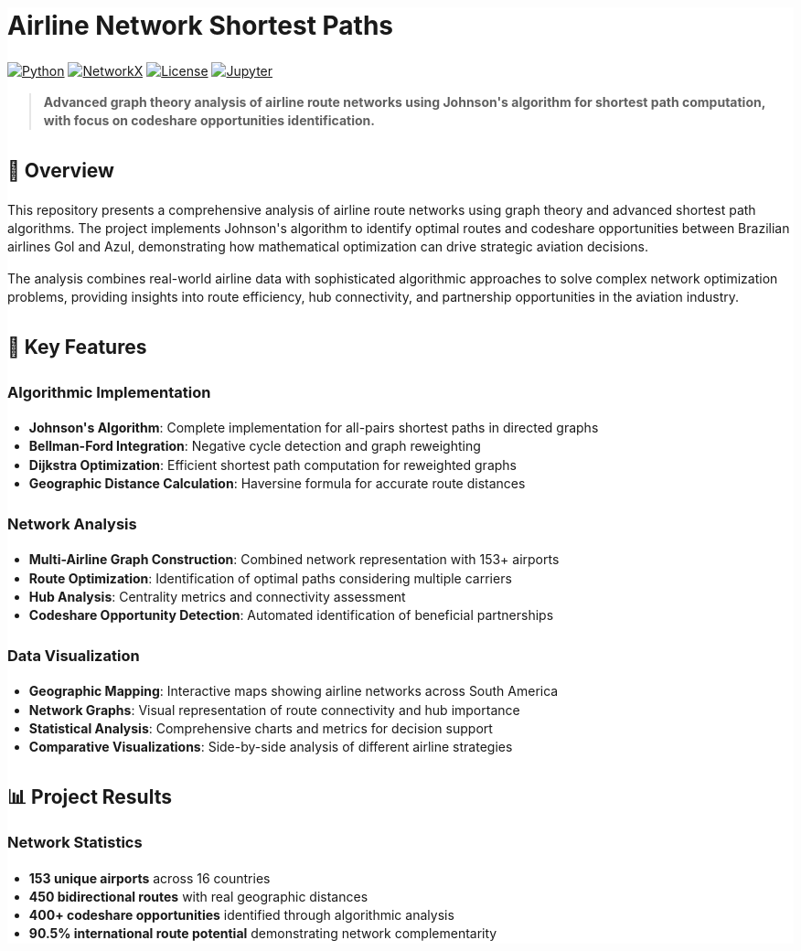 # Airline Network Shortest Paths

[![Python](https://img.shields.io/badge/Python-3.11+-blue.svg)](https://www.python.org/downloads/)
[![NetworkX](https://img.shields.io/badge/NetworkX-3.0+-green.svg)](https://networkx.org/)
[![License](https://img.shields.io/badge/License-MIT-yellow.svg)](LICENSE)
[![Jupyter](https://img.shields.io/badge/Jupyter-Notebook-orange.svg)](https://jupyter.org/)

> **Advanced graph theory analysis of airline route networks using Johnson's algorithm for shortest path computation, with focus on codeshare opportunities identification.**

## 🎯 Overview

This repository presents a comprehensive analysis of airline route networks using graph theory and advanced shortest path algorithms. The project implements Johnson's algorithm to identify optimal routes and codeshare opportunities between Brazilian airlines Gol and Azul, demonstrating how mathematical optimization can drive strategic aviation decisions.

The analysis combines real-world airline data with sophisticated algorithmic approaches to solve complex network optimization problems, providing insights into route efficiency, hub connectivity, and partnership opportunities in the aviation industry.

## 🚀 Key Features

### **Algorithmic Implementation**
- **Johnson's Algorithm**: Complete implementation for all-pairs shortest paths in directed graphs
- **Bellman-Ford Integration**: Negative cycle detection and graph reweighting
- **Dijkstra Optimization**: Efficient shortest path computation for reweighted graphs
- **Geographic Distance Calculation**: Haversine formula for accurate route distances

### **Network Analysis**
- **Multi-Airline Graph Construction**: Combined network representation with 153+ airports
- **Route Optimization**: Identification of optimal paths considering multiple carriers
- **Hub Analysis**: Centrality metrics and connectivity assessment
- **Codeshare Opportunity Detection**: Automated identification of beneficial partnerships

### **Data Visualization**
- **Geographic Mapping**: Interactive maps showing airline networks across South America
- **Network Graphs**: Visual representation of route connectivity and hub importance
- **Statistical Analysis**: Comprehensive charts and metrics for decision support
- **Comparative Visualizations**: Side-by-side analysis of different airline strategies

## 📊 Project Results

### **Network Statistics**
- **153 unique airports** across 16 countries
- **450 bidirectional routes** with real geographic distances
- **400+ codeshare opportunities** identified through algorithmic analysis
- **90.5% international route potential** demonstrating network complementarity

